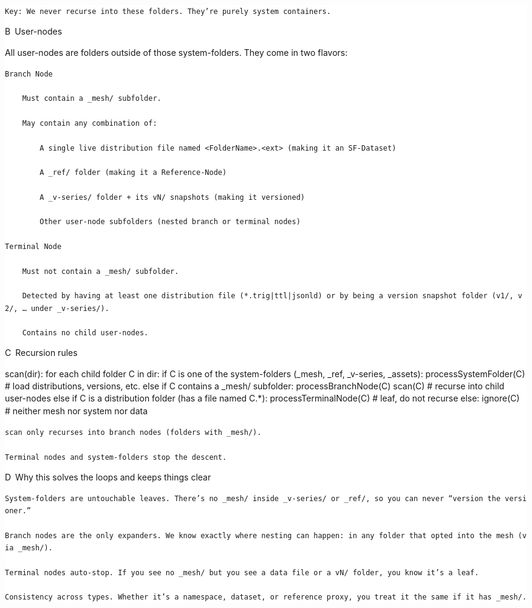     Key: We never recurse into these folders. They’re purely system containers.

B User-nodes

All user-nodes are folders outside of those system-folders. They come in two flavors:

    Branch Node

        Must contain a _mesh/ subfolder.

        May contain any combination of:

            A single live distribution file named <FolderName>.<ext> (making it an SF-Dataset)

            A _ref/ folder (making it a Reference-Node)

            A _v-series/ folder + its vN/ snapshots (making it versioned)

            Other user-node subfolders (nested branch or terminal nodes)

    Terminal Node

        Must not contain a _mesh/ subfolder.

        Detected by having at least one distribution file (*.trig|ttl|jsonld) or by being a version snapshot folder (v1/, v2/, … under _v-series/).

        Contains no child user-nodes.

C Recursion rules

scan(dir):
  for each child folder C in dir:
    if C is one of the system-folders (_mesh, _ref, _v-series, _assets):
      processSystemFolder(C)   # load distributions, versions, etc.
    else if C contains a _mesh/ subfolder:
      processBranchNode(C)
      scan(C)                  # recurse into child user-nodes
    else if C is a distribution folder (has a file named C.*):
      processTerminalNode(C)   # leaf, do not recurse
    else:
      ignore(C)                # neither mesh nor system nor data

    scan only recurses into branch nodes (folders with _mesh/).

    Terminal nodes and system-folders stop the descent.

D Why this solves the loops and keeps things clear

    System-folders are untouchable leaves. There’s no _mesh/ inside _v-series/ or _ref/, so you can never “version the versioner.”

    Branch nodes are the only expanders. We know exactly where nesting can happen: in any folder that opted into the mesh (via _mesh/).

    Terminal nodes auto-stop. If you see no _mesh/ but you see a data file or a vN/ folder, you know it’s a leaf.

    Consistency across types. Whether it’s a namespace, dataset, or reference proxy, you treat it the same if it has _mesh/.
